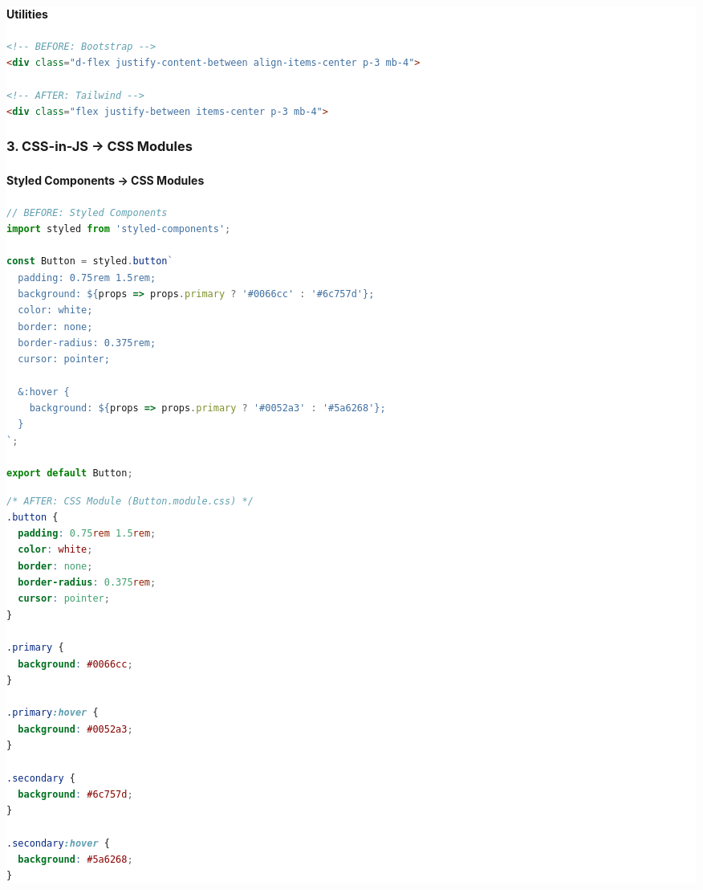 #### Utilities
```html
<!-- BEFORE: Bootstrap -->
<div class="d-flex justify-content-between align-items-center p-3 mb-4">

<!-- AFTER: Tailwind -->
<div class="flex justify-between items-center p-3 mb-4">
```

### 3. CSS-in-JS → CSS Modules

#### Styled Components → CSS Modules
```javascript
// BEFORE: Styled Components
import styled from 'styled-components';

const Button = styled.button`
  padding: 0.75rem 1.5rem;
  background: ${props => props.primary ? '#0066cc' : '#6c757d'};
  color: white;
  border: none;
  border-radius: 0.375rem;
  cursor: pointer;

  &:hover {
    background: ${props => props.primary ? '#0052a3' : '#5a6268'};
  }
`;

export default Button;
```

```css
/* AFTER: CSS Module (Button.module.css) */
.button {
  padding: 0.75rem 1.5rem;
  color: white;
  border: none;
  border-radius: 0.375rem;
  cursor: pointer;
}

.primary {
  background: #0066cc;
}

.primary:hover {
  background: #0052a3;
}

.secondary {
  background: #6c757d;
}

.secondary:hover {
  background: #5a6268;
}
```
